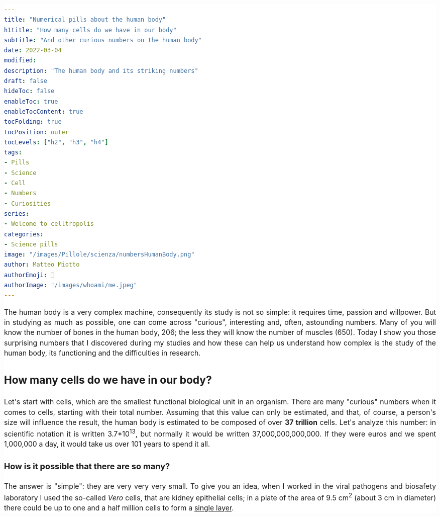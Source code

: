 ```yaml
---
title: "Numerical pills about the human body"
h1title: "How many cells do we have in our body"
subtitle: "And other curious numbers on the human body"
date: 2022-03-04
modified: 
description: "The human body and its striking numbers"
draft: false
hideToc: false
enableToc: true
enableTocContent: true
tocFolding: true
tocPosition: outer
tocLevels: ["h2", "h3", "h4"]
tags:
- Pills
- Science
- Cell
- Numbers
- Curiosities
series:
- Welcome to celltropolis
categories:
- Science pills
image: "/images/Pillole/scienza/numbersHumanBody.png"
author: Matteo Miotto
authorEmoji: 🤖
authorImage: "/images/whoami/me.jpeg"
---
```

<div style="text-align: justify;">

The human body is a very complex machine, consequently its study is not so simple: it requires time, passion and willpower. But in studying as much as possible, one can come across "curious", interesting and, often, astounding numbers.
Many of you will know the number of bones in the human body, 206; the less they will know the number of muscles (650). Today I show you those surprising numbers that I discovered during my studies and how these can help us understand how complex is the study of the human body, its functioning and the difficulties in research.

## How many cells do we have in our body?
Let's start with cells, which are the smallest functional biological unit in an organism. There are many "curious" numbers when it comes to cells, starting with their total number.
Assuming that this value can only be estimated, and that, of course, a person's size will influence the result, the human body is estimated to be composed of over <b>37 trillion</b> cells.
Let's analyze this number: in scientific notation it is written 3.7*10<sup>13</sup>, but normally it would be written 37,000,000,000,000. If they were euros and we spent 1,000,000 a day, it would take us over 101 years to spend it all.

### How is it possible that there are so many?
The answer is "simple": they are very very very small.
To give you an idea, when I worked in the viral pathogens and biosafety laboratory I used the so-called <i>Vero</i> cells, that are kidney epithelial cells; in a plate of the area of 9.5 cm<sup>2</sup> (about 3 cm in diameter) there could be up to one and a half million cells to form a <u>single layer</u>.
